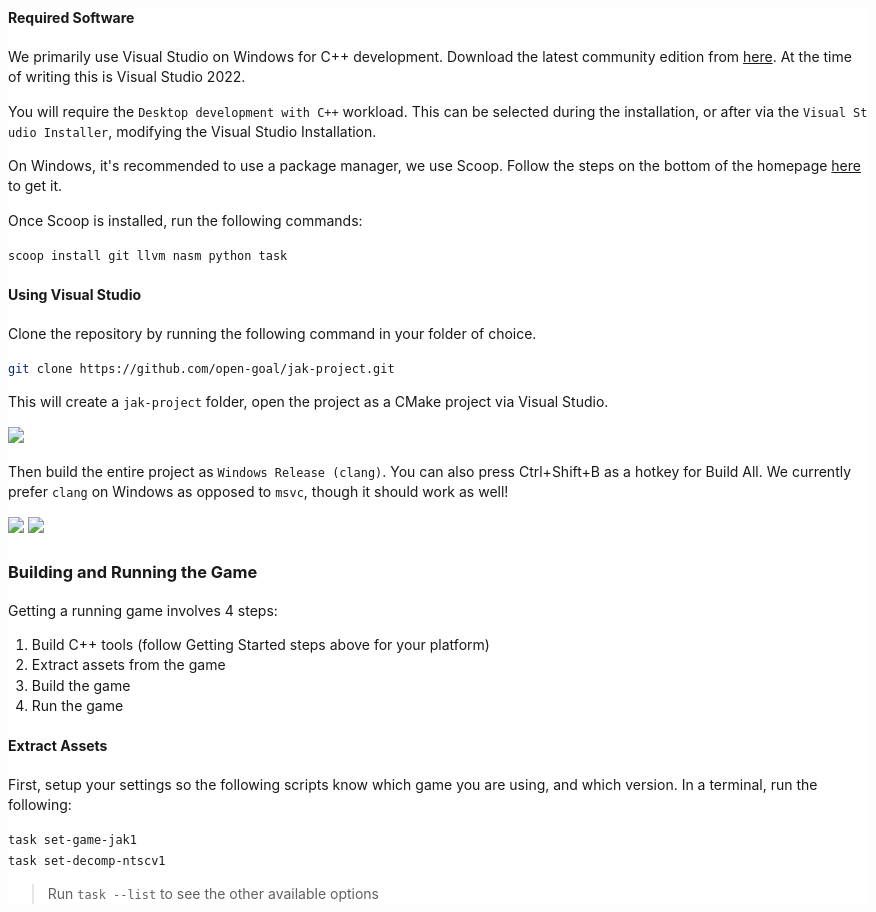 #### Required Software

We primarily use Visual Studio on Windows for C++ development.  Download the latest community edition from [here](https://visualstudio.microsoft.com/vs/).  At the time of writing this is Visual Studio 2022.

You will require the `Desktop development with C++` workload.  This can be selected during the installation, or after via the `Visual Studio Installer`, modifying the Visual Studio Installation.

On Windows, it's recommended to use a package manager, we use Scoop. Follow the steps on the bottom of the homepage [here](https://scoop.sh/) to get it.

Once Scoop is installed, run the following commands:

```sh
scoop install git llvm nasm python task
```

#### Using Visual Studio

Clone the repository by running the following command in your folder of choice.

```sh
git clone https://github.com/open-goal/jak-project.git
```

This will create a `jak-project` folder, open the project as a CMake project via Visual Studio.

![](./docs/img/windows/open-project.png)

Then build the entire project as `Windows Release (clang)`. You can also press Ctrl+Shift+B as a hotkey for Build All.  We currently prefer `clang` on Windows as opposed to `msvc`, though it should work as well!

![](./docs/img/windows/release-build.png)
![](./docs/img/windows/build-all.png)

### Building and Running the Game

Getting a running game involves 4 steps:

1. Build C++ tools (follow Getting Started steps above for your platform)
2. Extract assets from the game
3. Build the game
4. Run the game

#### Extract Assets

First, setup your settings so the following scripts know which game you are using, and which version.  In a terminal, run the following:

```sh
task set-game-jak1
task set-decomp-ntscv1
```

> Run `task --list` to see the other available options
